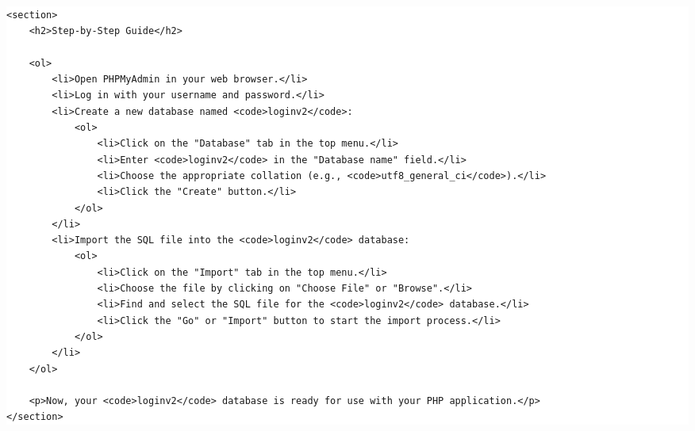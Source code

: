     <section>
        <h2>Step-by-Step Guide</h2>

        <ol>
            <li>Open PHPMyAdmin in your web browser.</li>
            <li>Log in with your username and password.</li>
            <li>Create a new database named <code>loginv2</code>:
                <ol>
                    <li>Click on the "Database" tab in the top menu.</li>
                    <li>Enter <code>loginv2</code> in the "Database name" field.</li>
                    <li>Choose the appropriate collation (e.g., <code>utf8_general_ci</code>).</li>
                    <li>Click the "Create" button.</li>
                </ol>
            </li>
            <li>Import the SQL file into the <code>loginv2</code> database:
                <ol>
                    <li>Click on the "Import" tab in the top menu.</li>
                    <li>Choose the file by clicking on "Choose File" or "Browse".</li>
                    <li>Find and select the SQL file for the <code>loginv2</code> database.</li>
                    <li>Click the "Go" or "Import" button to start the import process.</li>
                </ol>
            </li>
        </ol>

        <p>Now, your <code>loginv2</code> database is ready for use with your PHP application.</p>
    </section>
</body>
</html>
